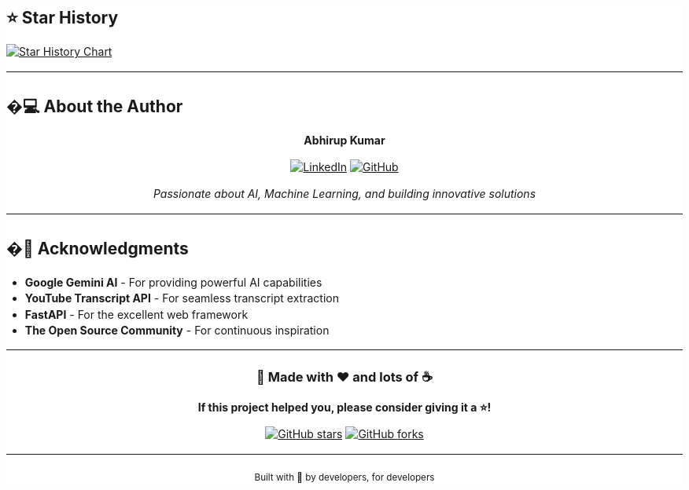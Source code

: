 
## ⭐ Star History

[![Star History Chart](https://api.star-history.com/svg?repos=Abhirup0/yt-ai-summarizer-with-fast-api&type=Date)](https://star-history.com/#Abhirup0/yt-ai-summarizer-with-fast-api&Date)

---

## �‍💻 About the Author

<div align="center">

**Abhirup Kumar**

[![LinkedIn](https://img.shields.io/badge/LinkedIn-0077B5?style=for-the-badge&logo=linkedin&logoColor=white)](https://www.linkedin.com/in/abhirupk00)
[![GitHub](https://img.shields.io/badge/GitHub-100000?style=for-the-badge&logo=github&logoColor=white)](https://github.com/Abhirup0)

*Passionate about AI, Machine Learning, and building innovative solutions*

</div>

---

## �🙏 Acknowledgments

- **Google Gemini AI** - For providing powerful AI capabilities
- **YouTube Transcript API** - For seamless transcript extraction
- **FastAPI** - For the excellent web framework
- **The Open Source Community** - For continuous inspiration

---

<div align="center">

### 🎉 Made with ❤️ and lots of ☕

**If this project helped you, please consider giving it a ⭐!**

[![GitHub stars](https://img.shields.io/github/stars/Abhirup0/yt-ai-summarizer-with-fast-api?style=social)](https://github.com/Abhirup0/yt-ai-summarizer-with-fast-api/stargazers)
[![GitHub forks](https://img.shields.io/github/forks/Abhirup0/yt-ai-summarizer-with-fast-api?style=social)](https://github.com/Abhirup0/yt-ai-summarizer-with-fast-api/network/members)

</div>

---

<div align="center">
  <sub>Built with 🚀 by developers, for developers</sub>
</div>
